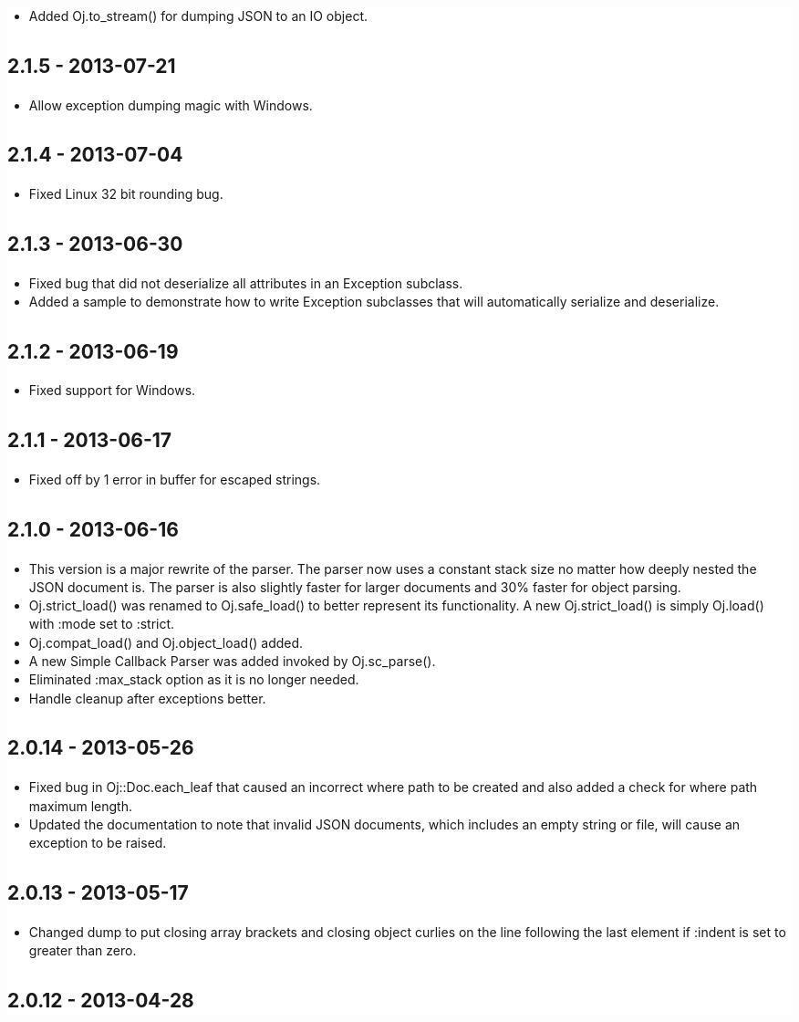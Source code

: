 - Added Oj.to_stream() for dumping JSON to an IO object.

## 2.1.5 - 2013-07-21

- Allow exception dumping magic with Windows.

## 2.1.4 - 2013-07-04

- Fixed Linux 32 bit rounding bug.

## 2.1.3 - 2013-06-30

- Fixed bug that did not deserialize all attributes in an Exception subclass.
- Added a sample to demonstrate how to write Exception subclasses that will automatically serialize and deserialize.

## 2.1.2 - 2013-06-19

- Fixed support for Windows.

## 2.1.1 - 2013-06-17

- Fixed off by 1 error in buffer for escaped strings.

## 2.1.0 - 2013-06-16

- This version is a major rewrite of the parser. The parser now uses a constant stack size no matter how deeply nested the JSON document is. The parser is also slightly faster for larger documents and 30% faster for object parsing.
- Oj.strict_load() was renamed to Oj.safe_load() to better represent its functionality. A new Oj.strict_load() is simply Oj.load() with :mode set to :strict.
- Oj.compat_load() and Oj.object_load() added.
- A new Simple Callback Parser was added invoked by Oj.sc_parse().
- Eliminated :max_stack option as it is no longer needed.
- Handle cleanup after exceptions better.

## 2.0.14 - 2013-05-26

- Fixed bug in Oj::Doc.each_leaf that caused an incorrect where path to be created and also added a check for where path maximum length.
- Updated the documentation to note that invalid JSON documents, which includes an empty string or file, will cause an exception to be raised.

## 2.0.13 - 2013-05-17

- Changed dump to put closing array brackets and closing object curlies on the line following the last element if :indent is set to greater than zero.

## 2.0.12 - 2013-04-28
